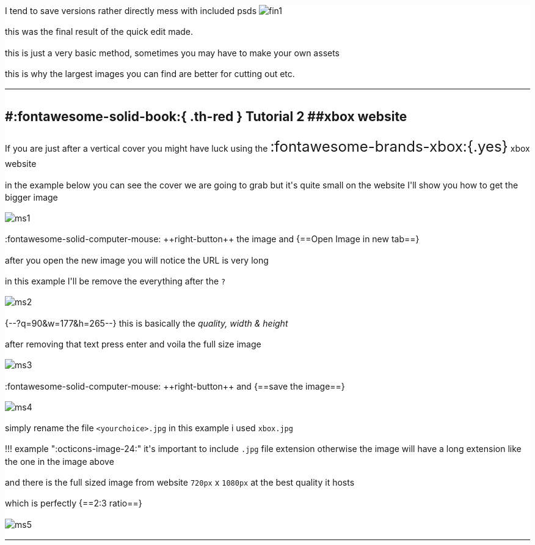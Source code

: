 
I tend to save versions rather directly mess with included psds
![fin1](<img/diy/final2.png>)

this was the final result of the quick edit made.



this is just a very basic method, sometimes you may have to make your own assets

this is why the largest images you can find are better for cutting out etc.

---
#:fontawesome-solid-book:{ .th-red }  **Tutorial 2**
##xbox website
---

If you are just after a vertical cover you might have luck using the <font size="5">:fontawesome-brands-xbox:{.yes}</font> xbox website

in the example below you can see the cover we are going to grab but it's quite small on the website 
I'll show you how to get the bigger image

![ms1](<img/diy/ms1.png>)

:fontawesome-solid-computer-mouse: ++right-button++ the image and {==Open Image in new tab==}

after you open the new image you will notice the URL is very long

in this example I'll be remove the everything after the `?`

![ms2](<img/diy/ms2.png>)

{--?q=90&w=177&h=265--} this is basically the *quality, width & height*

after removing that text press enter and voila the full size image

![ms3](<img/diy/ms3.png>)



:fontawesome-solid-computer-mouse: ++right-button++ and {==save the image==}



![ms4](<img/diy/ms4.png>)



simply rename the file `<yourchoice>.jpg` in this example i used `xbox.jpg`

!!! example ":octicons-image-24:"
		it's important to include `.jpg` file extension otherwise the image will have a long extension  like the one in the image above 
		
		
and there is the full sized image from website `720px` x `1080px` at the best quality it hosts

which is perfectly {==2:3 ratio==}


![ms5](<img/diy/ms5.png>)

---